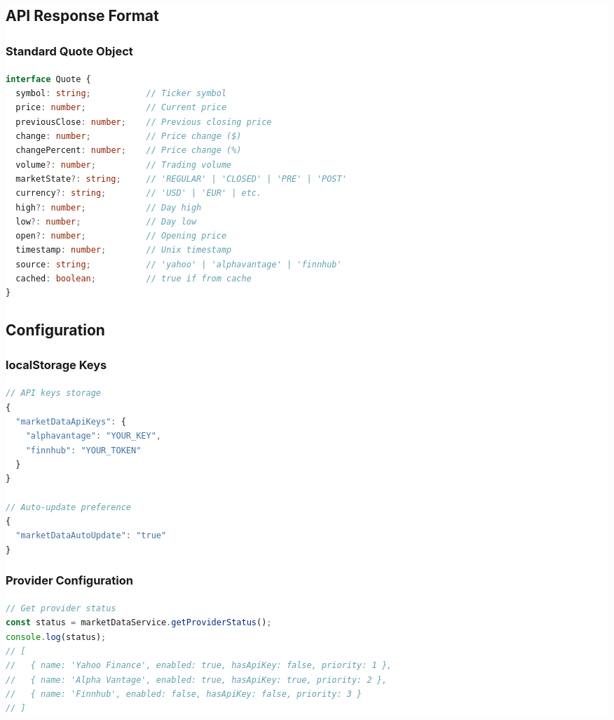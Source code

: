 ## API Response Format

### Standard Quote Object

```typescript
interface Quote {
  symbol: string;           // Ticker symbol
  price: number;            // Current price
  previousClose: number;    // Previous closing price
  change: number;           // Price change ($)
  changePercent: number;    // Price change (%)
  volume?: number;          // Trading volume
  marketState?: string;     // 'REGULAR' | 'CLOSED' | 'PRE' | 'POST'
  currency?: string;        // 'USD' | 'EUR' | etc.
  high?: number;            // Day high
  low?: number;             // Day low
  open?: number;            // Opening price
  timestamp: number;        // Unix timestamp
  source: string;           // 'yahoo' | 'alphavantage' | 'finnhub'
  cached: boolean;          // true if from cache
}
```

## Configuration

### localStorage Keys

```javascript
// API keys storage
{
  "marketDataApiKeys": {
    "alphavantage": "YOUR_KEY",
    "finnhub": "YOUR_TOKEN"
  }
}

// Auto-update preference
{
  "marketDataAutoUpdate": "true"
}
```

### Provider Configuration

```javascript
// Get provider status
const status = marketDataService.getProviderStatus();
console.log(status);
// [
//   { name: 'Yahoo Finance', enabled: true, hasApiKey: false, priority: 1 },
//   { name: 'Alpha Vantage', enabled: true, hasApiKey: true, priority: 2 },
//   { name: 'Finnhub', enabled: false, hasApiKey: false, priority: 3 }
// ]
```
